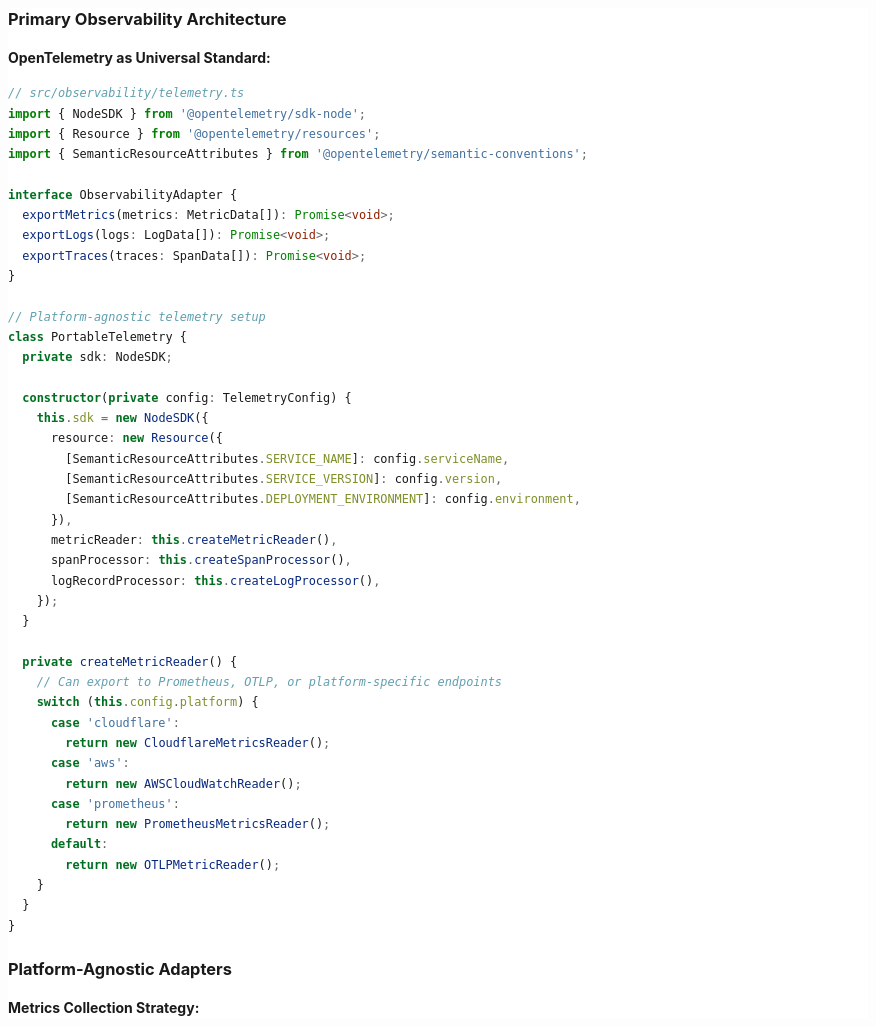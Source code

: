 ### Primary Observability Architecture

**OpenTelemetry as Universal Standard:**

```typescript
// src/observability/telemetry.ts
import { NodeSDK } from '@opentelemetry/sdk-node';
import { Resource } from '@opentelemetry/resources';
import { SemanticResourceAttributes } from '@opentelemetry/semantic-conventions';

interface ObservabilityAdapter {
  exportMetrics(metrics: MetricData[]): Promise<void>;
  exportLogs(logs: LogData[]): Promise<void>;
  exportTraces(traces: SpanData[]): Promise<void>;
}

// Platform-agnostic telemetry setup
class PortableTelemetry {
  private sdk: NodeSDK;

  constructor(private config: TelemetryConfig) {
    this.sdk = new NodeSDK({
      resource: new Resource({
        [SemanticResourceAttributes.SERVICE_NAME]: config.serviceName,
        [SemanticResourceAttributes.SERVICE_VERSION]: config.version,
        [SemanticResourceAttributes.DEPLOYMENT_ENVIRONMENT]: config.environment,
      }),
      metricReader: this.createMetricReader(),
      spanProcessor: this.createSpanProcessor(),
      logRecordProcessor: this.createLogProcessor(),
    });
  }

  private createMetricReader() {
    // Can export to Prometheus, OTLP, or platform-specific endpoints
    switch (this.config.platform) {
      case 'cloudflare':
        return new CloudflareMetricsReader();
      case 'aws':
        return new AWSCloudWatchReader();
      case 'prometheus':
        return new PrometheusMetricsReader();
      default:
        return new OTLPMetricReader();
    }
  }
}
```

### Platform-Agnostic Adapters

**Metrics Collection Strategy:**
